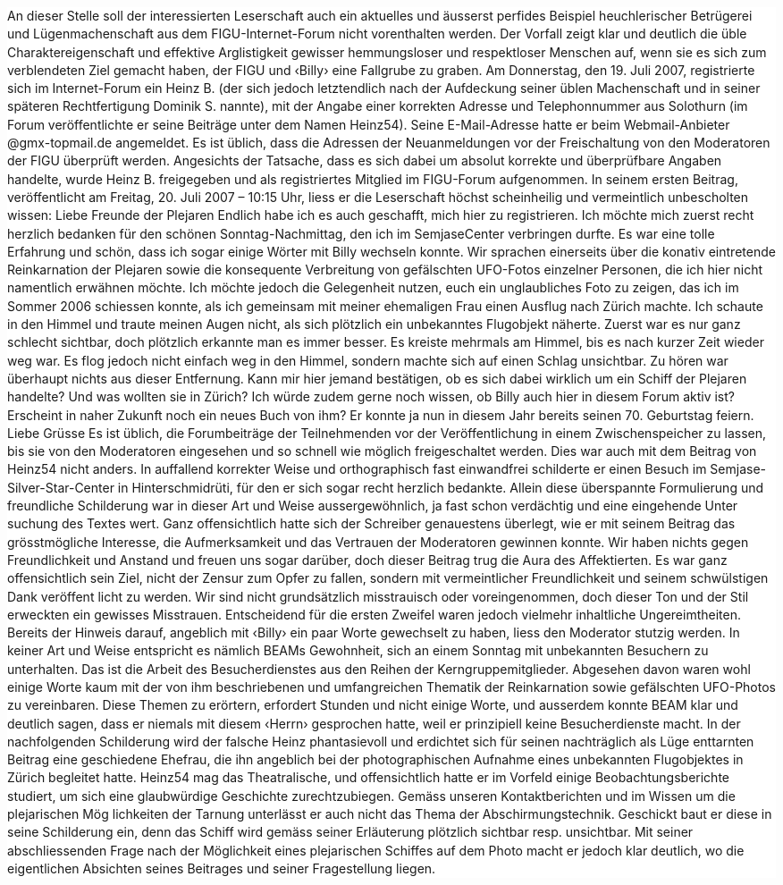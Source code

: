 An dieser Stelle soll der interessierten Leserschaft auch ein aktuelles und äusserst perfides Beispiel heuchlerischer Betrügerei und Lügenmachenschaft aus dem FIGU-Internet-Forum nicht vorenthalten werden. Der Vorfall zeigt klar und deutlich die üble Charaktereigenschaft und effektive Arglistigkeit gewisser hemmungsloser und respektloser Menschen auf, wenn sie es sich zum verblendeten Ziel gemacht haben, der FIGU und ‹Billy› eine Fallgrube zu graben. Am Donnerstag, den 19. Juli 2007, registrierte sich im Internet-Forum ein Heinz B. (der sich jedoch letztendlich nach der Aufdeckung seiner üblen Machenschaft und in seiner späteren Rechtfertigung Dominik S. nannte), mit der Angabe einer korrekten Adresse und Telephonnummer aus Solothurn (im Forum veröffentlichte er seine Beiträge unter dem Namen Heinz54).
Seine E-Mail-Adresse hatte er beim Webmail-Anbieter @gmx-topmail.de angemeldet. Es ist üblich, dass die Adressen der Neuanmeldungen vor der Freischaltung von den Moderatoren der FIGU überprüft werden. Angesichts der Tatsache, dass es sich dabei um absolut korrekte und überprüfbare Angaben handelte, wurde Heinz B. freigegeben und als registriertes Mitglied im FIGU-Forum aufgenommen. In seinem ersten Beitrag, veröffentlicht am Freitag, 20. Juli 2007 – 10:15 Uhr, liess er die Leserschaft höchst scheinheilig und vermeintlich unbescholten wissen: Liebe Freunde der Plejaren Endlich habe ich es auch geschafft, mich hier zu registrieren. Ich möchte mich zuerst recht herzlich bedanken für den schönen Sonntag-Nachmittag, den ich im SemjaseCenter verbringen durfte. Es war eine tolle Erfahrung und schön, dass ich sogar einige Wörter mit Billy wechseln konnte. Wir sprachen einerseits über die konativ eintretende Reinkarnation der Plejaren sowie die konsequente Verbreitung von gefälschten UFO-Fotos einzelner Personen, die ich hier nicht namentlich erwähnen möchte.
Ich möchte jedoch die Gelegenheit nutzen, euch ein unglaubliches Foto zu zeigen, das ich im Sommer 2006 schiessen konnte, als ich gemeinsam mit meiner ehemaligen Frau einen Ausflug nach Zürich machte.
Ich schaute in den Himmel und traute meinen Augen nicht, als sich plötzlich ein unbekanntes Flugobjekt näherte. Zuerst war es nur ganz schlecht sichtbar, doch plötzlich erkannte man es immer besser. Es kreiste mehrmals am Himmel, bis es nach kurzer Zeit wieder weg war. Es flog jedoch nicht einfach weg in den Himmel, sondern machte sich auf einen Schlag unsichtbar. Zu hören war überhaupt nichts aus dieser Entfernung.
Kann mir hier jemand bestätigen, ob es sich dabei wirklich um ein Schiff der Plejaren handelte? Und was wollten sie in Zürich?
Ich würde zudem gerne noch wissen, ob Billy auch hier in diesem Forum aktiv ist? Erscheint in naher Zukunft noch ein neues Buch von ihm? Er konnte ja nun in diesem Jahr bereits seinen 70. Geburtstag feiern.
Liebe Grüsse Es ist üblich, die Forumbeiträge der Teilnehmenden vor der Veröffentlichung in einem Zwischenspeicher zu lassen, bis sie von den Moderatoren eingesehen und so schnell wie möglich freigeschaltet werden. Dies war auch mit dem Beitrag von Heinz54 nicht anders. In auffallend korrekter Weise und orthographisch fast einwandfrei schilderte er einen Besuch im Semjase-Silver-Star-Center in Hinterschmidrüti, für den er sich sogar recht herzlich bedankte. Allein diese überspannte Formulierung und freundliche Schilderung war in dieser Art und Weise aussergewöhnlich, ja fast schon verdächtig und eine eingehende Unter suchung des Textes wert. Ganz offensichtlich hatte sich der Schreiber genauestens überlegt, wie er mit seinem Beitrag das grösstmögliche Interesse, die Aufmerksamkeit und das Vertrauen der Moderatoren gewinnen konnte. Wir haben nichts gegen Freundlichkeit und Anstand und freuen uns sogar darüber, doch dieser Beitrag trug die Aura des Affektierten. Es war ganz offensichtlich sein Ziel, nicht der Zensur zum Opfer zu fallen, sondern mit vermeintlicher Freundlichkeit und seinem schwülstigen Dank veröffent licht zu werden. Wir sind nicht grundsätzlich misstrauisch oder voreingenommen, doch dieser Ton und der Stil erweckten ein gewisses Misstrauen. Entscheidend für die ersten Zweifel waren jedoch vielmehr inhaltliche Ungereimtheiten. Bereits der Hinweis darauf, angeblich mit ‹Billy› ein paar Worte gewechselt zu haben, liess den Moderator stutzig werden. In keiner Art und Weise entspricht es nämlich BEAMs Gewohnheit, sich an einem Sonntag mit unbekannten Besuchern zu unterhalten. Das ist die Arbeit des Besucherdienstes aus den Reihen der Kerngruppemitglieder. Abgesehen davon waren wohl einige Worte kaum mit der von ihm beschriebenen und umfangreichen Thematik der Reinkarnation sowie gefälschten UFO-Photos zu vereinbaren. Diese Themen zu erörtern, erfordert Stunden und nicht einige Worte, und ausserdem konnte BEAM klar und deutlich sagen, dass er niemals mit diesem ‹Herrn› gesprochen hatte, weil er prinzipiell keine Besucherdienste macht.
In der nachfolgenden Schilderung wird der falsche Heinz phantasievoll und erdichtet sich für seinen nachträglich als Lüge enttarnten Beitrag eine geschiedene Ehefrau, die ihn angeblich bei der photographischen Aufnahme eines unbekannten Flugobjektes in Zürich begleitet hatte. Heinz54 mag das Theatralische, und offensichtlich hatte er im Vorfeld einige Beobachtungsberichte studiert, um sich eine glaubwürdige Geschichte zurechtzubiegen. Gemäss unseren Kontaktberichten und im Wissen um die plejarischen Mög lichkeiten der Tarnung unterlässt er auch nicht das Thema der Abschirmungstechnik. Geschickt baut er diese in seine Schilderung ein, denn das Schiff wird gemäss seiner Erläuterung plötzlich sichtbar resp. unsichtbar. Mit seiner abschliessenden Frage nach der Möglichkeit eines plejarischen Schiffes auf dem Photo macht er jedoch klar deutlich, wo die eigentlichen Absichten seines Beitrages und seiner Fragestellung liegen.